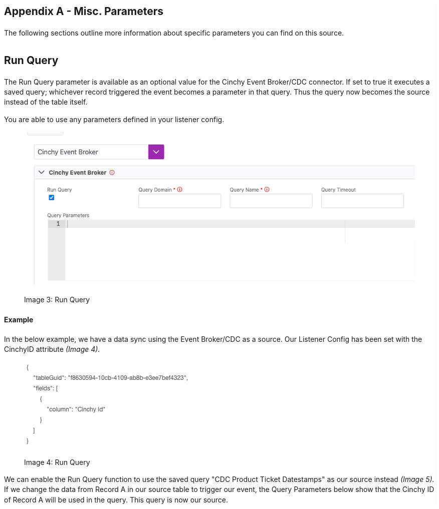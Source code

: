 ## Appendix A - Misc. Parameters

The following sections outline more information about specific parameters you can find on this source.

## Run Query

The Run Query parameter is available as an optional value for the Cinchy Event Broker/CDC connector. If set to true it executes a saved query; whichever record triggered the event becomes a parameter in that query. Thus the query now becomes the source instead of the table itself.

You are able to use any parameters defined in your listener config.

<figure><img src="../../../.gitbook/assets/image (293).png" alt=""><figcaption><p>Image 3: Run Query</p></figcaption></figure>

#### Example

In the below example, we have a data sync using the Event Broker/CDC as a source. Our Listener Config has been set with the CinchyID attribute _(Image 4)._

<figure><img src="../../../.gitbook/assets/image (555).png" alt=""><figcaption><p>Image 4: Run Query</p></figcaption></figure>

We can enable the Run Query function to use the saved query "CDC Product Ticket Datestamps" as our source instead _(Image 5)._ If we change the data from Record A in our source table to trigger our event, the Query Parameters below show that the Cinchy ID of Record A will be used in the query. This query is now our source.
